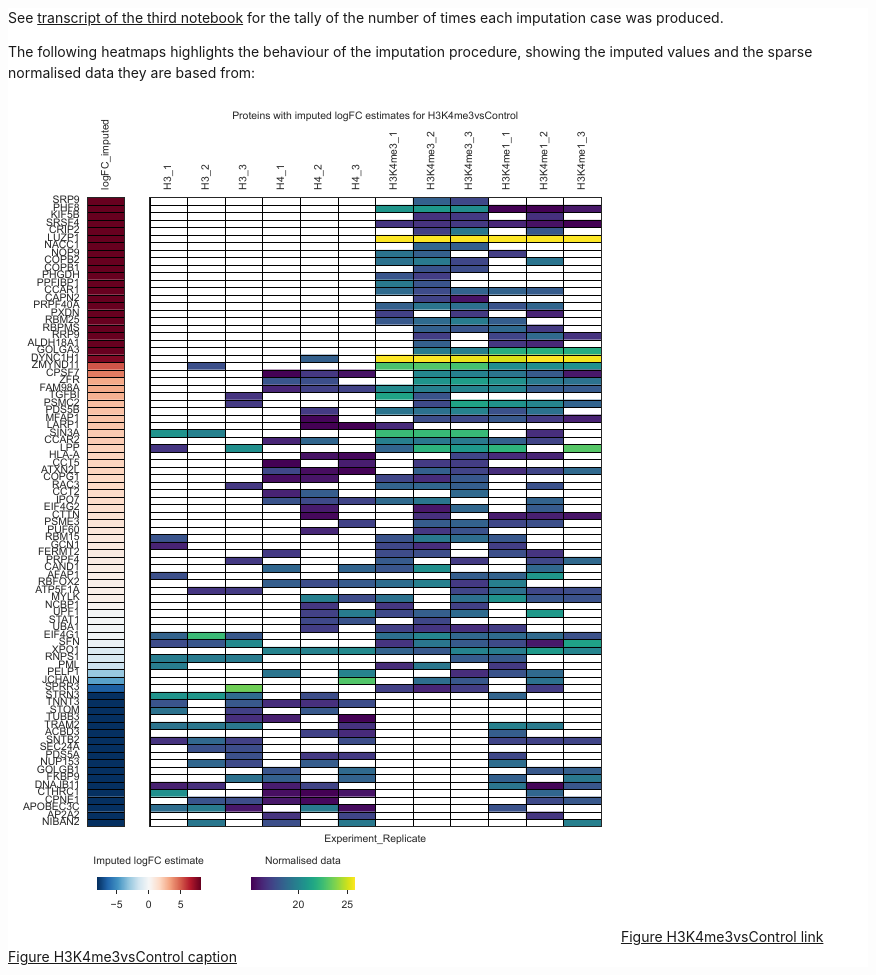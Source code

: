 See [transcript of the third notebook](outputs/notebooks/03-transformation-and-modelling.ipynb) for the tally of the number of times each imputation case was produced.

The following heatmaps highlights the behaviour of the imputation procedure, showing the imputed values and the sparse normalised data they are based from:

![Figure H3K4me3vsControl](outputs/03-transformation-and-modelling/06-modelling-imputed-values-for-H3K4me3vsControl.pdf)
[Figure H3K4me3vsControl link](outputs/03-transformation-and-modelling/06-modelling-imputed-values-for-H3K4me3vsControl.pdf)
[Figure H3K4me3vsControl caption](outputs/03-transformation-and-modelling/06-modelling-imputed-values-for-H3K4me3vsControl.pdf.caption.md)

